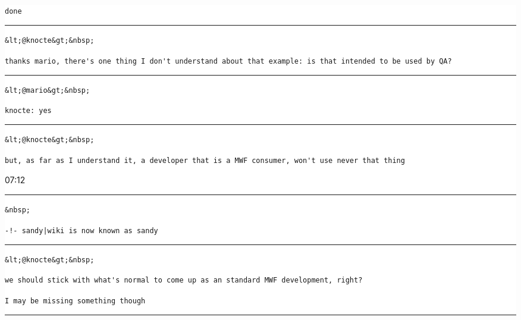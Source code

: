 ``` nowiki
done
```

****

``` nowiki
&lt;@knocte&gt;&nbsp;
```

``` nowiki
thanks mario, there's one thing I don't understand about that example: is that intended to be used by QA?
```

****

``` nowiki
&lt;@mario&gt;&nbsp;
```

``` nowiki
knocte: yes
```

****

``` nowiki
&lt;@knocte&gt;&nbsp;
```

``` nowiki
but, as far as I understand it, a developer that is a MWF consumer, won't use never that thing
```

07:12

****

``` nowiki
&nbsp;
```

``` nowiki
-!- sandy|wiki is now known as sandy
```

****

``` nowiki
&lt;@knocte&gt;&nbsp;
```

``` nowiki
we should stick with what's normal to come up as an standard MWF development, right?
```

``` nowiki
I may be missing something though
```

****
